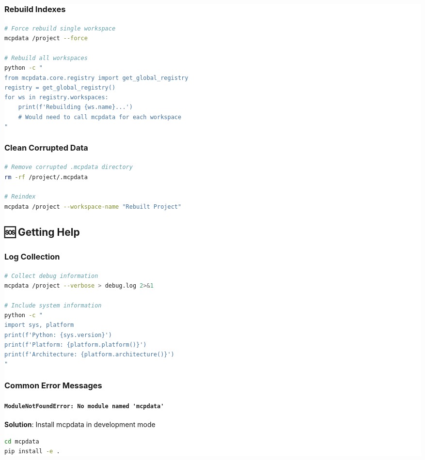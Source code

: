 ### Rebuild Indexes

```bash
# Force rebuild single workspace
mcpdata /project --force

# Rebuild all workspaces
python -c "
from mcpdata.core.registry import get_global_registry
registry = get_global_registry()
for ws in registry.workspaces:
    print(f'Rebuilding {ws.name}...')
    # Would need to call mcpdata for each workspace
"
```

### Clean Corrupted Data

```bash
# Remove corrupted .mcpdata directory
rm -rf /project/.mcpdata

# Reindex
mcpdata /project --workspace-name "Rebuilt Project"
```

## 🆘 Getting Help

### Log Collection

```bash
# Collect debug information
mcpdata /project --verbose > debug.log 2>&1

# Include system information
python -c "
import sys, platform
print(f'Python: {sys.version}')
print(f'Platform: {platform.platform()}')
print(f'Architecture: {platform.architecture()}')
"
```

### Common Error Messages

#### `ModuleNotFoundError: No module named 'mcpdata'`
**Solution**: Install mcpdata in development mode
```bash
cd mcpdata
pip install -e .
```
